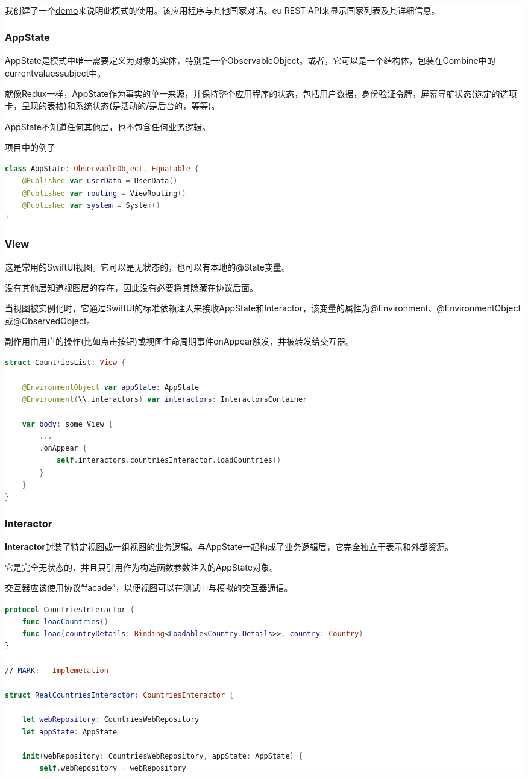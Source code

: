 我创建了一个[demo](https://github.com/nalexn/clean-architecture-swiftui)来说明此模式的使用。该应用程序与其他国家对话。eu REST API来显示国家列表及其详细信息。

### **AppState**

AppState是模式中唯一需要定义为对象的实体，特别是一个ObservableObject。或者，它可以是一个结构体，包装在Combine中的currentvaluessubject中。

就像Redux一样，AppState作为事实的单一来源，并保持整个应用程序的状态，包括用户数据，身份验证令牌，屏幕导航状态(选定的选项卡，呈现的表格)和系统状态(是活动的/是后台的，等等)。

AppState不知道任何其他层，也不包含任何业务逻辑。

项目中的例子

```swift
class AppState: ObservableObject, Equatable {
    @Published var userData = UserData()
    @Published var routing = ViewRouting()
    @Published var system = System()
}
```

### **View**

这是常用的SwiftUI视图。它可以是无状态的，也可以有本地的@State变量。

没有其他层知道视图层的存在，因此没有必要将其隐藏在协议后面。

当视图被实例化时，它通过SwiftUI的标准依赖注入来接收AppState和Interactor，该变量的属性为@Environment、@EnvironmentObject或@ObservedObject。

副作用由用户的操作(比如点击按钮)或视图生命周期事件onAppear触发，并被转发给交互器。

```swift
struct CountriesList: View {

    @EnvironmentObject var appState: AppState
    @Environment(\\.interactors) var interactors: InteractorsContainer

    var body: some View {
        ...
        .onAppear {
            self.interactors.countriesInteractor.loadCountries()
        }
    }
}
```

### **Interactor**

**Interactor**封装了特定视图或一组视图的业务逻辑。与AppState一起构成了业务逻辑层，它完全独立于表示和外部资源。

它是完全无状态的，并且只引用作为构造函数参数注入的AppState对象。

交互器应该使用协议“facade”，以便视图可以在测试中与模拟的交互器通信。

```swift
protocol CountriesInteractor {
    func loadCountries()
    func load(countryDetails: Binding<Loadable<Country.Details>>, country: Country)
}

// MARK: - Implemetation

struct RealCountriesInteractor: CountriesInteractor {

    let webRepository: CountriesWebRepository
    let appState: AppState

    init(webRepository: CountriesWebRepository, appState: AppState) {
        self.webRepository = webRepository
```